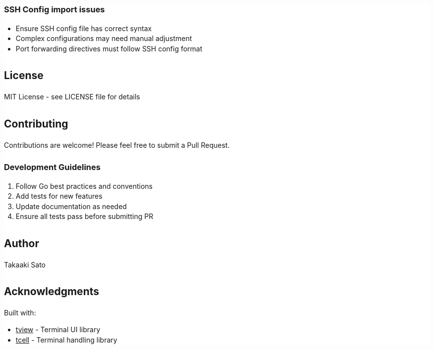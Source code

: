 ### SSH Config import issues
- Ensure SSH config file has correct syntax
- Complex configurations may need manual adjustment
- Port forwarding directives must follow SSH config format

## License

MIT License - see LICENSE file for details

## Contributing

Contributions are welcome! Please feel free to submit a Pull Request.

### Development Guidelines
1. Follow Go best practices and conventions
2. Add tests for new features
3. Update documentation as needed
4. Ensure all tests pass before submitting PR

## Author

Takaaki Sato

## Acknowledgments

Built with:
- [tview](https://github.com/rivo/tview) - Terminal UI library
- [tcell](https://github.com/gdamore/tcell) - Terminal handling library
